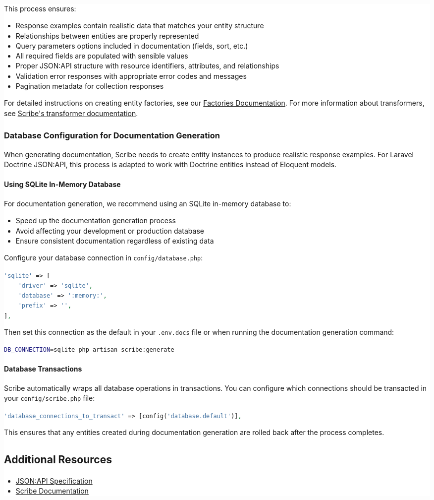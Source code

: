 
This process ensures:
- Response examples contain realistic data that matches your entity structure
- Relationships between entities are properly represented
- Query parameters options included in documentation (fields, sort, etc.)
- All required fields are populated with sensible values
- Proper JSON:API structure with resource identifiers, attributes, and relationships
- Validation error responses with appropriate error codes and messages
- Pagination metadata for collection responses

For detailed instructions on creating entity factories, see our [Factories Documentation](./Factories.md). For more information about transformers, see [Scribe's transformer documentation](https://scribe.knuckles.wtf/laravel/documenting/responses#transformers).

### Database Configuration for Documentation Generation

When generating documentation, Scribe needs to create entity instances to produce realistic response examples. For Laravel Doctrine JSON:API, this process is adapted to work with Doctrine entities instead of Eloquent models.

#### Using SQLite In-Memory Database

For documentation generation, we recommend using an SQLite in-memory database to:
- Speed up the documentation generation process
- Avoid affecting your development or production database
- Ensure consistent documentation regardless of existing data

Configure your database connection in `config/database.php`:

```php
'sqlite' => [
    'driver' => 'sqlite',
    'database' => ':memory:',
    'prefix' => '',
],
```

Then set this connection as the default in your `.env.docs` file or when running the documentation generation command:

```bash
DB_CONNECTION=sqlite php artisan scribe:generate
```

#### Database Transactions

Scribe automatically wraps all database operations in transactions. You can configure which connections should be transacted in your `config/scribe.php` file:

```php
'database_connections_to_transact' => [config('database.default')],
```

This ensures that any entities created during documentation generation are rolled back after the process completes.

## Additional Resources

- [JSON:API Specification](https://jsonapi.org)
- [Scribe Documentation](https://scribe.knuckles.wtf/laravel/)
